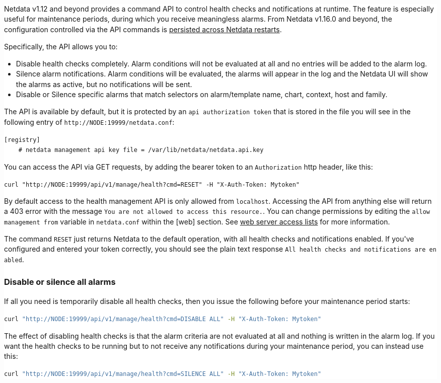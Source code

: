Netdata v1.12 and beyond provides a command API to control health checks and notifications at runtime. The feature is especially useful for maintenance periods, during which you receive meaningless alarms.
From Netdata v1.16.0 and beyond, the configuration controlled via the API commands is [persisted across Netdata restarts](#persistence).

Specifically, the API allows you to:

-   Disable health checks completely. Alarm conditions will not be evaluated at all and no entries will be added to the alarm log.
-   Silence alarm notifications. Alarm conditions will be evaluated, the alarms will appear in the log and the Netdata UI will show the alarms as active, but no notifications will be sent.
-   Disable or Silence specific alarms that match selectors on alarm/template name, chart, context, host and family.

The API is available by default, but it is protected by an `api authorization token` that is stored in the file you will see in the following entry of `http://NODE:19999/netdata.conf`:

```
[registry]
    # netdata management api key file = /var/lib/netdata/netdata.api.key
```

You can access the API via GET requests, by adding the bearer token to an `Authorization` http header, like this:

```
curl "http://NODE:19999/api/v1/manage/health?cmd=RESET" -H "X-Auth-Token: Mytoken"
```

By default access to the health management API is only allowed from `localhost`. Accessing the API from anything else will return a 403 error with the message `You are not allowed to access this resource.`. You can change permissions by editing the `allow management from` variable in `netdata.conf` within the [web] section. See [web server access lists](/web/server/README.md#access-lists) for more information.

The command `RESET` just returns Netdata to the default operation, with all health checks and notifications enabled.
If you've configured and entered your token correctly, you should see the plain text response `All health checks and notifications are enabled`.

### Disable or silence all alarms

If all you need is temporarily disable all health checks, then you issue the following before your maintenance period starts:

```sh
curl "http://NODE:19999/api/v1/manage/health?cmd=DISABLE ALL" -H "X-Auth-Token: Mytoken"
```

The effect of disabling health checks is that the alarm criteria are not evaluated at all and nothing is written in the alarm log.
If you want the health checks to be running but to not receive any notifications during your maintenance period, you can instead use this:

```sh
curl "http://NODE:19999/api/v1/manage/health?cmd=SILENCE ALL" -H "X-Auth-Token: Mytoken"
```
